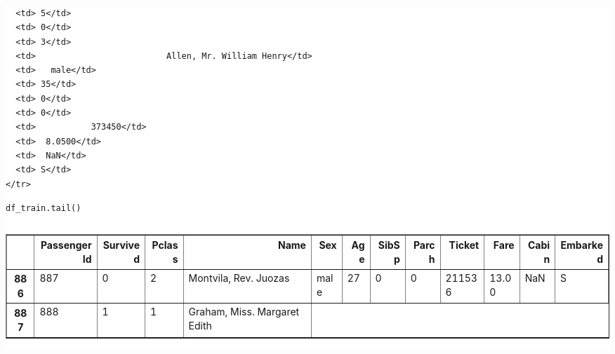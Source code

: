       <td> 5</td>
      <td> 0</td>
      <td> 3</td>
      <td>                          Allen, Mr. William Henry</td>
      <td>   male</td>
      <td> 35</td>
      <td> 0</td>
      <td> 0</td>
      <td>           373450</td>
      <td>  8.0500</td>
      <td>  NaN</td>
      <td> S</td>
    </tr>
  </tbody>
</table>
</div>




```python
df_train.tail()
```




<div style="max-height:1000px;max-width:1500px;overflow:auto;">
<table border="1" class="dataframe">
  <thead>
    <tr style="text-align: right;">
      <th></th>
      <th>PassengerId</th>
      <th>Survived</th>
      <th>Pclass</th>
      <th>Name</th>
      <th>Sex</th>
      <th>Age</th>
      <th>SibSp</th>
      <th>Parch</th>
      <th>Ticket</th>
      <th>Fare</th>
      <th>Cabin</th>
      <th>Embarked</th>
    </tr>
  </thead>
  <tbody>
    <tr>
      <th>886</th>
      <td> 887</td>
      <td> 0</td>
      <td> 2</td>
      <td>                    Montvila, Rev. Juozas</td>
      <td>   male</td>
      <td> 27</td>
      <td> 0</td>
      <td> 0</td>
      <td>     211536</td>
      <td> 13.00</td>
      <td>  NaN</td>
      <td> S</td>
    </tr>
    <tr>
      <th>887</th>
      <td> 888</td>
      <td> 1</td>
      <td> 1</td>
      <td>             Graham, Miss. Margaret Edith</td>